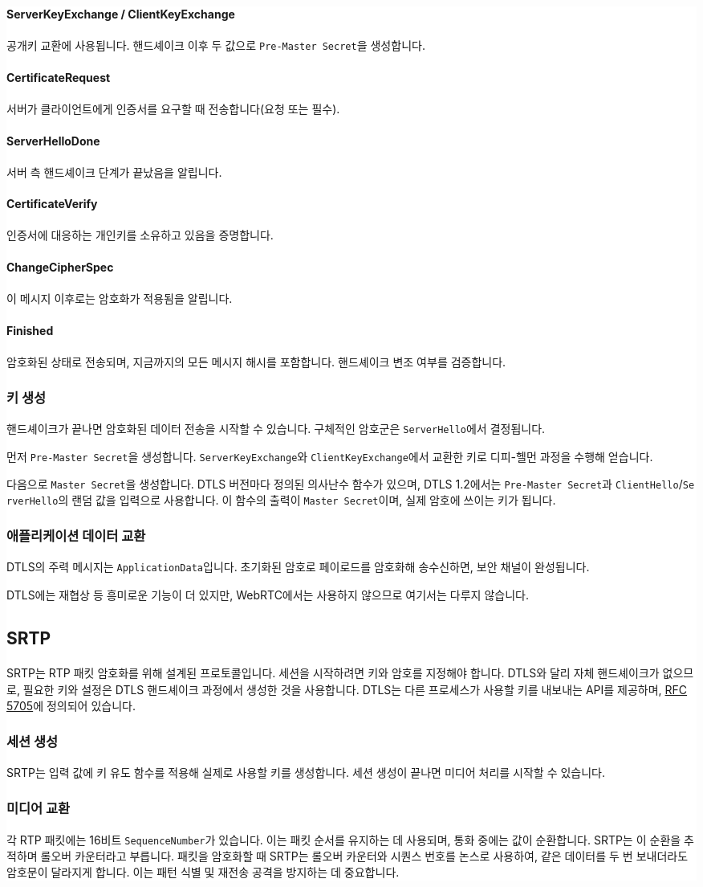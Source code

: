 #### ServerKeyExchange / ClientKeyExchange
공개키 교환에 사용됩니다. 핸드셰이크 이후 두 값으로 `Pre-Master Secret`을 생성합니다.

#### CertificateRequest
서버가 클라이언트에게 인증서를 요구할 때 전송합니다(요청 또는 필수).

#### ServerHelloDone
서버 측 핸드셰이크 단계가 끝났음을 알립니다.

#### CertificateVerify
인증서에 대응하는 개인키를 소유하고 있음을 증명합니다.

#### ChangeCipherSpec
이 메시지 이후로는 암호화가 적용됨을 알립니다.

#### Finished
암호화된 상태로 전송되며, 지금까지의 모든 메시지 해시를 포함합니다. 핸드셰이크 변조 여부를 검증합니다.

### 키 생성
핸드셰이크가 끝나면 암호화된 데이터 전송을 시작할 수 있습니다. 구체적인 암호군은 `ServerHello`에서 결정됩니다.

먼저 `Pre-Master Secret`을 생성합니다. `ServerKeyExchange`와 `ClientKeyExchange`에서 교환한 키로 디피-헬먼 과정을 수행해 얻습니다.

다음으로 `Master Secret`을 생성합니다. DTLS 버전마다 정의된 의사난수 함수가 있으며, DTLS 1.2에서는 `Pre-Master Secret`과
`ClientHello`/`ServerHello`의 랜덤 값을 입력으로 사용합니다. 이 함수의 출력이 `Master Secret`이며, 실제 암호에 쓰이는 키가 됩니다.

### 애플리케이션 데이터 교환
DTLS의 주력 메시지는 `ApplicationData`입니다. 초기화된 암호로 페이로드를 암호화해 송수신하면, 보안 채널이 완성됩니다.

DTLS에는 재협상 등 흥미로운 기능이 더 있지만, WebRTC에서는 사용하지 않으므로 여기서는 다루지 않습니다.

## SRTP
SRTP는 RTP 패킷 암호화를 위해 설계된 프로토콜입니다. 세션을 시작하려면 키와 암호를 지정해야 합니다. DTLS와 달리 자체 핸드셰이크가 없으므로,
필요한 키와 설정은 DTLS 핸드셰이크 과정에서 생성한 것을 사용합니다. DTLS는 다른 프로세스가 사용할 키를 내보내는 API를 제공하며,
[RFC 5705](https://tools.ietf.org/html/rfc5705)에 정의되어 있습니다.

### 세션 생성
SRTP는 입력 값에 키 유도 함수를 적용해 실제로 사용할 키를 생성합니다. 세션 생성이 끝나면 미디어 처리를 시작할 수 있습니다.

### 미디어 교환
각 RTP 패킷에는 16비트 `SequenceNumber`가 있습니다. 이는 패킷 순서를 유지하는 데 사용되며, 통화 중에는 값이 순환합니다.
SRTP는 이 순환을 추적하며 롤오버 카운터라고 부릅니다. 패킷을 암호화할 때 SRTP는 롤오버 카운터와 시퀀스 번호를 논스로 사용하여,
같은 데이터를 두 번 보내더라도 암호문이 달라지게 합니다. 이는 패턴 식별 및 재전송 공격을 방지하는 데 중요합니다.


